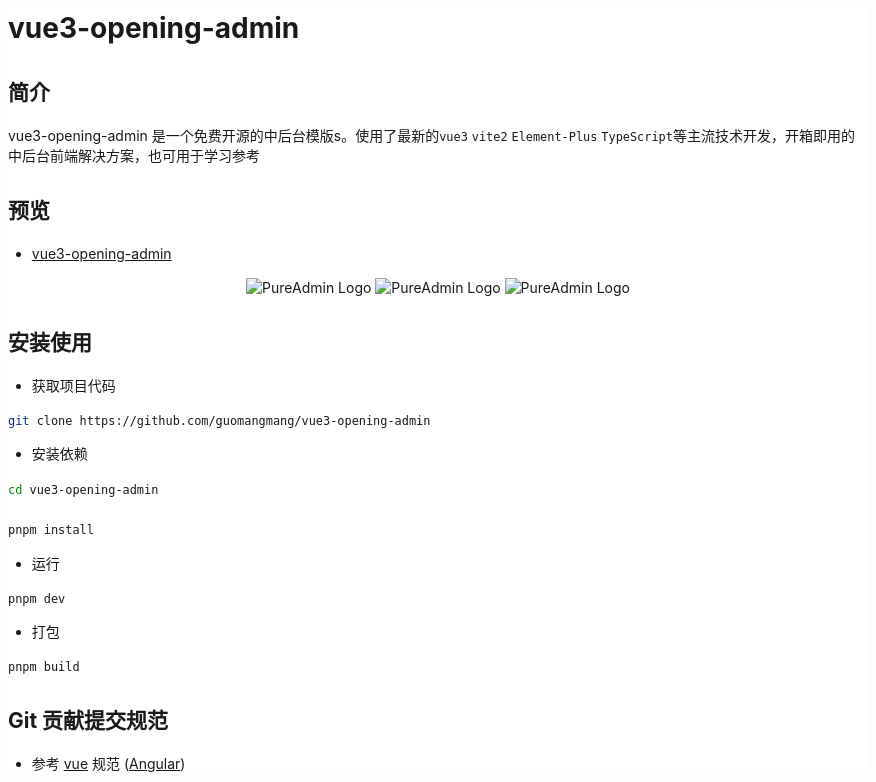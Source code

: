 <h1>vue3-opening-admin</h1>


## 简介

vue3-opening-admin 是一个免费开源的中后台模版s。使用了最新的`vue3` `vite2` `Element-Plus` `TypeScript`等主流技术开发，开箱即用的中后台前端解决方案，也可用于学习参考


## 预览

- [vue3-opening-admin](https://vue-pure-admin.vercel.app)

<p align="center">
  <img alt="PureAdmin Logo" width="100%" src="https://note.youdao.com/yws/api/personal/file/WEB30bcb64afa74ae107fe697ee6b6d51ba?method=download&shareKey=c6268d569e38b31102e1536eed5ba1ba">
  <img alt="PureAdmin Logo" width="100%" src="https://note.youdao.com/yws/api/personal/file/WEB1a1c682286be2680c04a327dabd7fbd3?method=download&shareKey=d688b18ad9d828d34ae4d6ac8df4e2e7">
  <img alt="PureAdmin Logo" width="100%" src="https://note.youdao.com/yws/api/personal/file/WEB9cbd6c0ab8828212779e76a09ab26429?method=download&shareKey=2bf345f694d5a1160abfd676bcd358df">
</p>



## 安装使用

- 获取项目代码

```bash
git clone https://github.com/guomangmang/vue3-opening-admin
```

- 安装依赖

```bash
cd vue3-opening-admin

pnpm install

```

- 运行

```bash
pnpm dev
```

- 打包

```bash
pnpm build
```


## Git 贡献提交规范

- 参考 [vue](https://github.com/vuejs/vue/blob/dev/.github/COMMIT_CONVENTION.md) 规范 ([Angular](https://github.com/conventional-changelog/conventional-changelog/tree/master/packages/conventional-changelog-angular))
